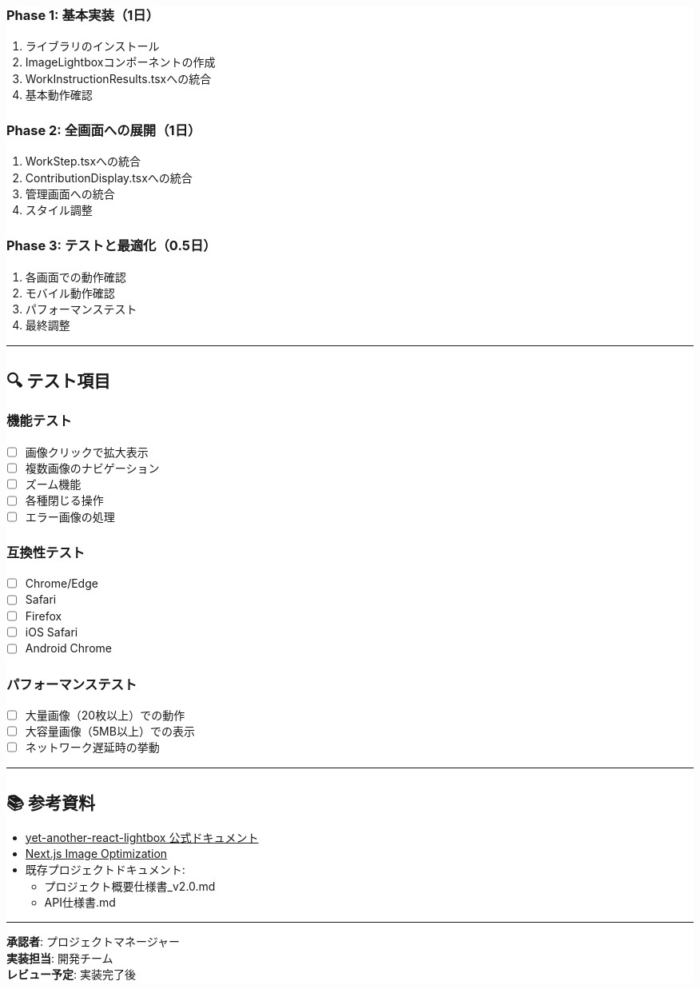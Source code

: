 ### Phase 1: 基本実装（1日）
1. ライブラリのインストール
2. ImageLightboxコンポーネントの作成
3. WorkInstructionResults.tsxへの統合
4. 基本動作確認

### Phase 2: 全画面への展開（1日）
1. WorkStep.tsxへの統合
2. ContributionDisplay.tsxへの統合
3. 管理画面への統合
4. スタイル調整

### Phase 3: テストと最適化（0.5日）
1. 各画面での動作確認
2. モバイル動作確認
3. パフォーマンステスト
4. 最終調整

---

## 🔍 テスト項目

### 機能テスト
- [ ] 画像クリックで拡大表示
- [ ] 複数画像のナビゲーション
- [ ] ズーム機能
- [ ] 各種閉じる操作
- [ ] エラー画像の処理

### 互換性テスト
- [ ] Chrome/Edge
- [ ] Safari
- [ ] Firefox
- [ ] iOS Safari
- [ ] Android Chrome

### パフォーマンステスト
- [ ] 大量画像（20枚以上）での動作
- [ ] 大容量画像（5MB以上）での表示
- [ ] ネットワーク遅延時の挙動

---

## 📚 参考資料

- [yet-another-react-lightbox 公式ドキュメント](https://yet-another-react-lightbox.com/)
- [Next.js Image Optimization](https://nextjs.org/docs/pages/building-your-application/optimizing/images)
- 既存プロジェクトドキュメント:
  - プロジェクト概要仕様書_v2.0.md
  - API仕様書.md

---

**承認者**: プロジェクトマネージャー  
**実装担当**: 開発チーム  
**レビュー予定**: 実装完了後